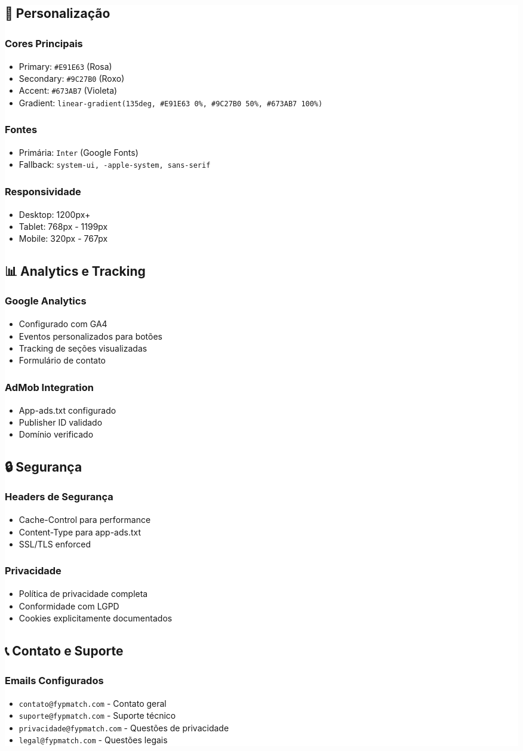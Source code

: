 ## 🎨 Personalização

### Cores Principais
- Primary: `#E91E63` (Rosa)
- Secondary: `#9C27B0` (Roxo)
- Accent: `#673AB7` (Violeta)
- Gradient: `linear-gradient(135deg, #E91E63 0%, #9C27B0 50%, #673AB7 100%)`

### Fontes
- Primária: `Inter` (Google Fonts)
- Fallback: `system-ui, -apple-system, sans-serif`

### Responsividade
- Desktop: 1200px+
- Tablet: 768px - 1199px
- Mobile: 320px - 767px

## 📊 Analytics e Tracking

### Google Analytics
- Configurado com GA4
- Eventos personalizados para botões
- Tracking de seções visualizadas
- Formulário de contato

### AdMob Integration
- App-ads.txt configurado
- Publisher ID validado
- Domínio verificado

## 🔒 Segurança

### Headers de Segurança
- Cache-Control para performance
- Content-Type para app-ads.txt
- SSL/TLS enforced

### Privacidade
- Política de privacidade completa
- Conformidade com LGPD
- Cookies explicitamente documentados

## 📞 Contato e Suporte

### Emails Configurados
- `contato@fypmatch.com` - Contato geral
- `suporte@fypmatch.com` - Suporte técnico
- `privacidade@fypmatch.com` - Questões de privacidade
- `legal@fypmatch.com` - Questões legais
